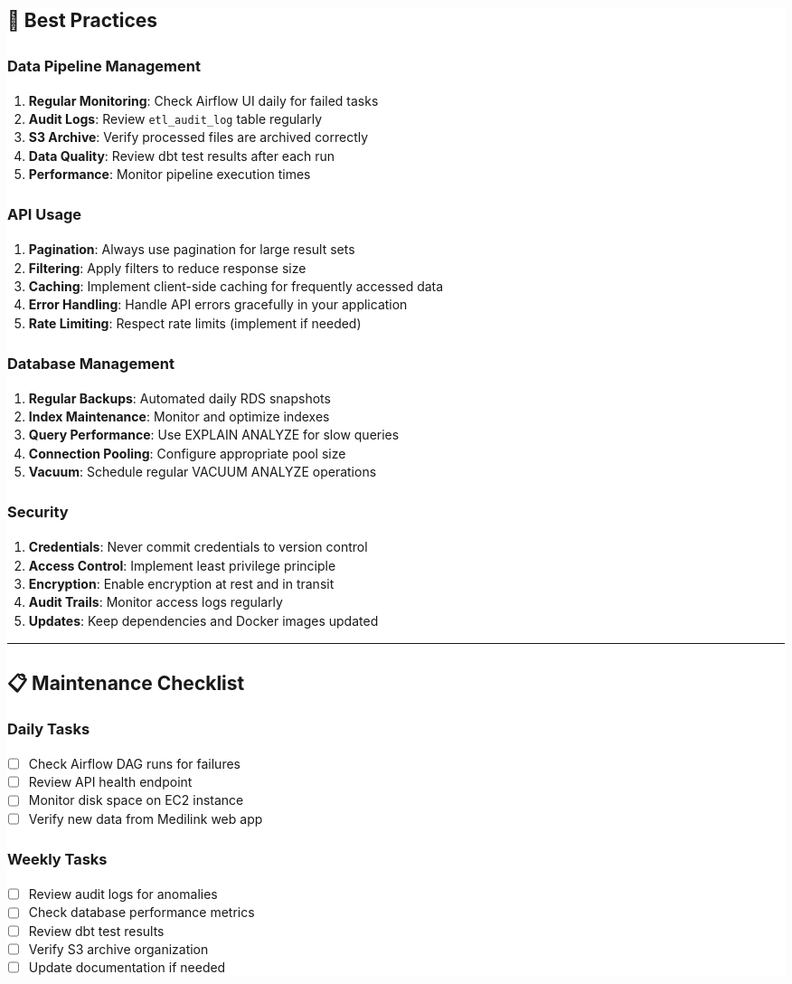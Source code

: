 
## 🎯 Best Practices

### Data Pipeline Management

1. **Regular Monitoring**: Check Airflow UI daily for failed tasks
2. **Audit Logs**: Review `etl_audit_log` table regularly
3. **S3 Archive**: Verify processed files are archived correctly
4. **Data Quality**: Review dbt test results after each run
5. **Performance**: Monitor pipeline execution times

### API Usage

1. **Pagination**: Always use pagination for large result sets
2. **Filtering**: Apply filters to reduce response size
3. **Caching**: Implement client-side caching for frequently accessed data
4. **Error Handling**: Handle API errors gracefully in your application
5. **Rate Limiting**: Respect rate limits (implement if needed)

### Database Management

1. **Regular Backups**: Automated daily RDS snapshots
2. **Index Maintenance**: Monitor and optimize indexes
3. **Query Performance**: Use EXPLAIN ANALYZE for slow queries
4. **Connection Pooling**: Configure appropriate pool size
5. **Vacuum**: Schedule regular VACUUM ANALYZE operations

### Security

1. **Credentials**: Never commit credentials to version control
2. **Access Control**: Implement least privilege principle
3. **Encryption**: Enable encryption at rest and in transit
4. **Audit Trails**: Monitor access logs regularly
5. **Updates**: Keep dependencies and Docker images updated

---

## 📋 Maintenance Checklist

### Daily Tasks
- [ ] Check Airflow DAG runs for failures
- [ ] Review API health endpoint
- [ ] Monitor disk space on EC2 instance
- [ ] Verify new data from Medilink web app

### Weekly Tasks
- [ ] Review audit logs for anomalies
- [ ] Check database performance metrics
- [ ] Review dbt test results
- [ ] Verify S3 archive organization
- [ ] Update documentation if needed
